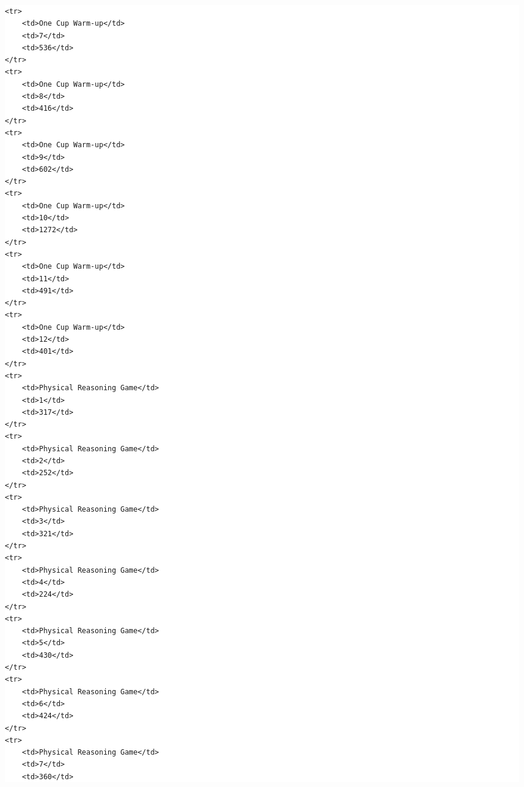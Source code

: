     <tr>
        <td>One Cup Warm-up</td>
        <td>7</td>
        <td>536</td>
    </tr>
    <tr>
        <td>One Cup Warm-up</td>
        <td>8</td>
        <td>416</td>
    </tr>
    <tr>
        <td>One Cup Warm-up</td>
        <td>9</td>
        <td>602</td>
    </tr>
    <tr>
        <td>One Cup Warm-up</td>
        <td>10</td>
        <td>1272</td>
    </tr>
    <tr>
        <td>One Cup Warm-up</td>
        <td>11</td>
        <td>491</td>
    </tr>
    <tr>
        <td>One Cup Warm-up</td>
        <td>12</td>
        <td>401</td>
    </tr>
    <tr>
        <td>Physical Reasoning Game</td>
        <td>1</td>
        <td>317</td>
    </tr>
    <tr>
        <td>Physical Reasoning Game</td>
        <td>2</td>
        <td>252</td>
    </tr>
    <tr>
        <td>Physical Reasoning Game</td>
        <td>3</td>
        <td>321</td>
    </tr>
    <tr>
        <td>Physical Reasoning Game</td>
        <td>4</td>
        <td>224</td>
    </tr>
    <tr>
        <td>Physical Reasoning Game</td>
        <td>5</td>
        <td>430</td>
    </tr>
    <tr>
        <td>Physical Reasoning Game</td>
        <td>6</td>
        <td>424</td>
    </tr>
    <tr>
        <td>Physical Reasoning Game</td>
        <td>7</td>
        <td>360</td>